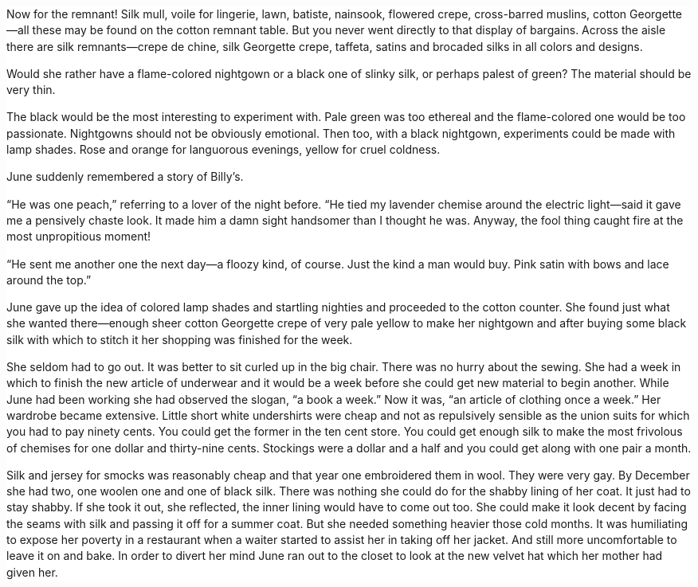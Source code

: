 Now for the remnant! Silk mull, voile for lingerie, lawn, batiste,
nainsook, flowered crepe, cross-barred muslins, cotton Georgette—all
these may be found on the cotton remnant table. But you never went
directly to that display of bargains. Across the aisle there are silk
remnants—crepe de chine, silk Georgette crepe, taffeta, satins and
brocaded silks in all colors and designs.

Would she rather have a flame-colored nightgown or a black one of slinky
silk, or perhaps palest of green? The material should be very thin.

The black would be the most interesting to experiment with. Pale green
was too ethereal and the flame-colored one would be too passionate.
Nightgowns should not be obviously emotional. Then too, with a black
nightgown, experiments could be made with lamp shades. Rose and orange
for languorous evenings, yellow for cruel coldness.

June suddenly remembered a story of Billy’s.

“He was one peach,” referring to a lover of the night before. “He tied
my lavender chemise around the electric light—said it gave me a
pensively chaste look. It made him a damn sight handsomer than I thought
he was. Anyway, the fool thing caught fire at the most unpropitious
moment!

“He sent me another one the next day—a floozy kind, of course. Just the
kind a man would buy. Pink satin with bows and lace around the top.”

June gave up the idea of colored lamp shades and startling nighties and
proceeded to the cotton counter. She found just what she wanted
there—enough sheer cotton Georgette crepe of very pale yellow to make
her nightgown and after buying some black silk with which to stitch it
her shopping was finished for the week.

She seldom had to go out. It was better to sit curled up in the big
chair. There was no hurry about the sewing. She had a week in which to
finish the new article of underwear and it would be a week before she
could get new material to begin another. While June had been working she
had observed the slogan, “a book a week.” Now it was, “an article of
clothing once a week.” Her wardrobe became extensive. Little short white
undershirts were cheap and not as repulsively sensible as the union
suits for which you had to pay ninety cents. You could get the former in
the ten cent store. You could get enough silk to make the most frivolous
of chemises for one dollar and thirty-nine cents. Stockings were a
dollar and a half and you could get along with one pair a month.

Silk and jersey for smocks was reasonably cheap and that year one
embroidered them in wool. They were very gay. By December she had two,
one woolen one and one of black silk. There was nothing she could do for
the shabby lining of her coat. It just had to stay shabby. If she took
it out, she reflected, the inner lining would have to come out too. She
could make it look decent by facing the seams with silk and passing it
off for a summer coat. But she needed something heavier those cold
months. It was humiliating to expose her poverty in a restaurant when a
waiter started to assist her in taking off her jacket. And still more
uncomfortable to leave it on and bake. In order to divert her mind June
ran out to the closet to look at the new velvet hat which her mother had
given her.
